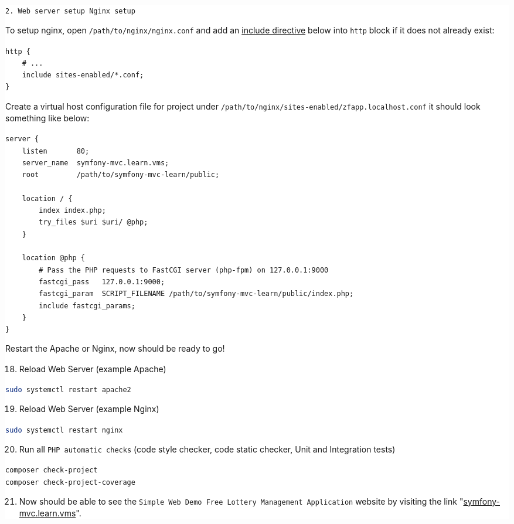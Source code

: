     2. Web server setup Nginx setup

To setup nginx, open `/path/to/nginx/nginx.conf` and add an
[include directive](http://nginx.org/en/docs/ngx_core_module.html#include) below
into `http` block if it does not already exist:

```nginx
http {
    # ...
    include sites-enabled/*.conf;
}
```

Create a virtual host configuration file for project under `/path/to/nginx/sites-enabled/zfapp.localhost.conf`
it should look something like below:

```nginx
server {
    listen       80;
    server_name  symfony-mvc.learn.vms;
    root         /path/to/symfony-mvc-learn/public;

    location / {
        index index.php;
        try_files $uri $uri/ @php;
    }

    location @php {
        # Pass the PHP requests to FastCGI server (php-fpm) on 127.0.0.1:9000
        fastcgi_pass   127.0.0.1:9000;
        fastcgi_param  SCRIPT_FILENAME /path/to/symfony-mvc-learn/public/index.php;
        include fastcgi_params;
    }
}
```

Restart the Apache or Nginx, now should be ready to go!

18. Reload Web Server (example Apache)
~~~~~~bash
sudo systemctl restart apache2
~~~~~~

19. Reload Web Server (example Nginx)
~~~~~~bash
sudo systemctl restart nginx
~~~~~~

20. Run all `PHP automatic checks` (code style checker, code static checker, Unit and Integration tests)
~~~~~~bash
composer check-project
composer check-project-coverage
~~~~~~

21. Now should be able to see the `Simple Web Demo Free Lottery Management Application`
    website by visiting the link "[symfony-mvc.learn.vms](http://symfony-mvc.learn.vms/)".
